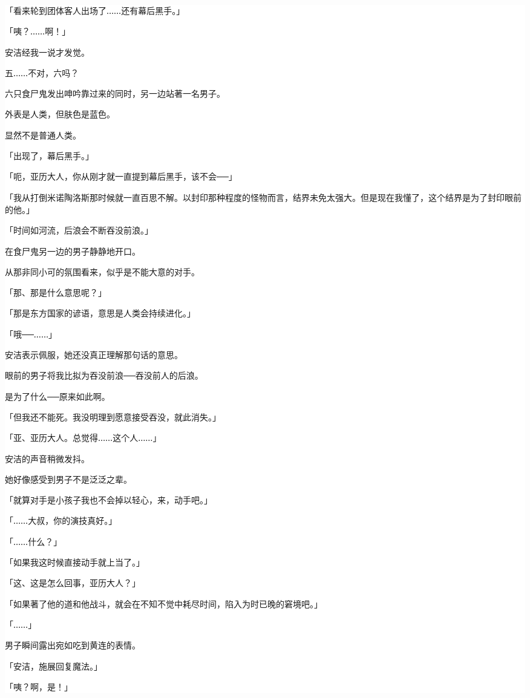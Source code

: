 「看来轮到团体客人出场了……还有幕后黑手。」

「咦？……啊！」

安洁经我一说才发觉。

五……不对，六吗？

六只食尸鬼发出呻吟靠过来的同时，另一边站著一名男子。

外表是人类，但肤色是蓝色。

显然不是普通人类。

「出现了，幕后黑手。」

「呃，亚历大人，你从刚才就一直提到幕后黑手，该不会──」

「我从打倒米诺陶洛斯那时候就一直百思不解。以封印那种程度的怪物而言，结界未免太强大。但是现在我懂了，这个结界是为了封印眼前的他。」

「时间如河流，后浪会不断吞没前浪。」

在食尸鬼另一边的男子静静地开口。

从那非同小可的氛围看来，似乎是不能大意的对手。

「那、那是什么意思呢？」

「那是东方国家的谚语，意思是人类会持续进化。」

「哦──……」

安洁表示佩服，她还没真正理解那句话的意思。

眼前的男子将我比拟为吞没前浪──吞没前人的后浪。

是为了什么──原来如此啊。

「但我还不能死。我没明理到愿意接受吞没，就此消失。」

「亚、亚历大人。总觉得……这个人……」

安洁的声音稍微发抖。

她好像感受到男子不是泛泛之辈。

「就算对手是小孩子我也不会掉以轻心，来，动手吧。」

「……大叔，你的演技真好。」

「……什么？」

「如果我这时候直接动手就上当了。」

「这、这是怎么回事，亚历大人？」

「如果著了他的道和他战斗，就会在不知不觉中耗尽时间，陷入为时已晚的窘境吧。」

「……」

男子瞬间露出宛如吃到黄连的表情。

「安洁，施展回复魔法。」

「咦？啊，是！」
